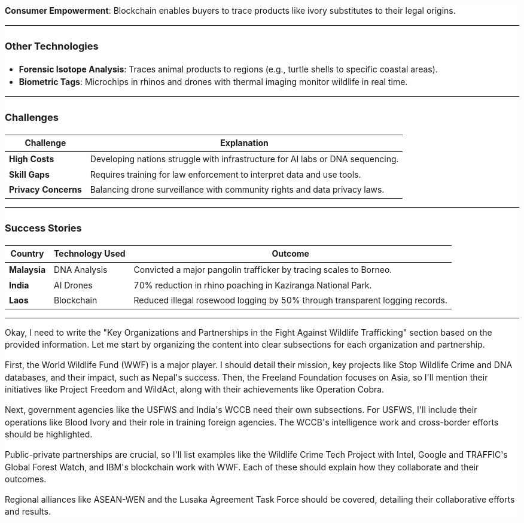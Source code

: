 **Consumer Empowerment**: Blockchain enables buyers to trace products like ivory substitutes to their legal origins.  

---

### Other Technologies  
- **Forensic Isotope Analysis**: Traces animal products to regions (e.g., turtle shells to specific coastal areas).  
- **Biometric Tags**: Microchips in rhinos and drones with thermal imaging monitor wildlife in real time.  

---

### Challenges  
| **Challenge**                  | **Explanation**                                                                 |  
|--------------------------------|-----------------------------------------------------------------------------|  
| **High Costs**                 | Developing nations struggle with infrastructure for AI labs or DNA sequencing.|  
| **Skill Gaps**                 | Requires training for law enforcement to interpret data and use tools.       |  
| **Privacy Concerns**           | Balancing drone surveillance with community rights and data privacy laws.    |  

---

### Success Stories  
| **Country** | **Technology Used**          | **Outcome**                                                                 |  
|-------------|------------------------------|-----------------------------------------------------------------------------|  
| **Malaysia**| DNA Analysis                 | Convicted a major pangolin trafficker by tracing scales to Borneo.           |  
| **India**   | AI Drones                    | 70% reduction in rhino poaching in Kaziranga National Park.                  |  
| **Laos**    | Blockchain                   | Reduced illegal rosewood logging by 50% through transparent logging records.|  

---


Okay, I need to write the "Key Organizations and Partnerships in the Fight Against Wildlife Trafficking" section based on the provided information. Let me start by organizing the content into clear subsections for each organization and partnership. 

First, the World Wildlife Fund (WWF) is a major player. I should detail their mission, key projects like Stop Wildlife Crime and DNA databases, and their impact, such as Nepal's success. Then, the Freeland Foundation focuses on Asia, so I'll mention their initiatives like Project Freedom and WildAct, along with their achievements like Operation Cobra.

Next, government agencies like the USFWS and India's WCCB need their own subsections. For USFWS, I'll include their operations like Blood Ivory and their role in training foreign agencies. The WCCB's intelligence work and cross-border efforts should be highlighted.

Public-private partnerships are crucial, so I'll list examples like the Wildlife Crime Tech Project with Intel, Google and TRAFFIC's Global Forest Watch, and IBM's blockchain work with WWF. Each of these should explain how they collaborate and their outcomes.

Regional alliances like ASEAN-WEN and the Lusaka Agreement Task Force should be covered, detailing their collaborative efforts and results. 
